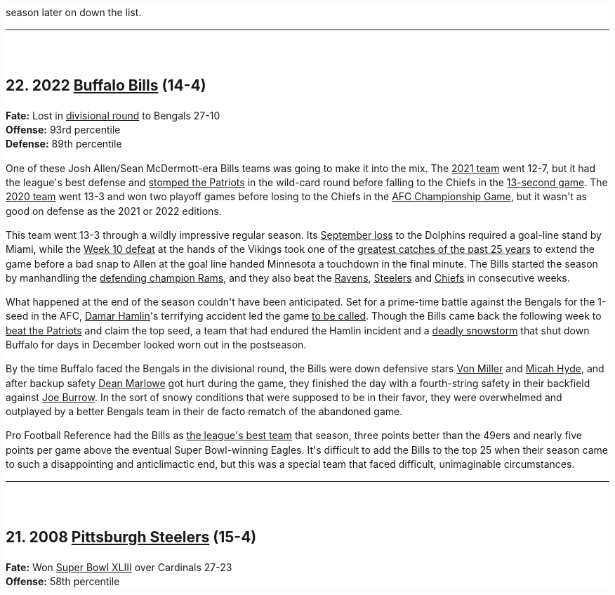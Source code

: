 season later on down the list.</p><hr><p><img alt="" src="https://a.espncdn.com/combiner/i?img=/i/teamlogos/nfl/500/buf.png&amp;h=110&amp;w=110" width="30"></p><h2>22. 2022 <a data-clubhouse-guid="232afaf2-01ac-fcc2-8bd6-66550df1703a" href="https://www.espn.com/nfl/team/_/name/buf/buffalo-bills">Buffalo Bills</a> (14-4)</h2><p><b>Fate:</b> Lost in <a href="https://www.espn.com/nfl/game/_/gameId/401438007/bengals-bills">divisional round</a> to Bengals 27-10<br>
<b>Offense:</b> 93rd percentile<br>
<b>Defense:</b> 89th percentile</p><p>One of these Josh Allen/Sean McDermott-era Bills teams was going to make it into the mix. The <a href="https://www.espn.com/nfl/team/schedule/_/name/buf/season/2021">2021 team</a> went 12-7, but it had the league's best defense and <a href="https://www.espn.com/nfl/game/_/gameId/401326626/patriots-bills">stomped the Patriots</a> in the wild-card round before falling to the Chiefs in the <a href="https://www.espn.com/nfl/game/_/gameId/401326633/bills-chiefs">13-second game</a>. The <a href="https://www.espn.com/nfl/team/schedule/_/name/buf/season/2020">2020 team</a> went 13-3 and won two playoff games before losing to the Chiefs in the <a href="https://www.espn.com/nfl/game/_/gameId/401220401/bills-chiefs">AFC Championship Game</a>, but it wasn't as good on defense as the 2021 or 2022 editions.</p><p>This team went 13-3 through a wildly impressive regular season. Its <a href="https://www.espn.com/nfl/game/_/gameId/401437738/bills-dolphins">September loss</a> to the Dolphins required a goal-line stand by Miami, while the <a href="https://www.espn.com/nfl/game/_/gameId/401437833/vikings-bills">Week 10 defeat</a> at the hands of the Vikings took one of the <a href="https://www.espn.com/nfl/story/_/id/35021856/was-vikings-bills-best-game-nfl-season-explaining-ending-justin-jefferson-catch-josh-allen-struggles-kirk-cousins-rise">greatest catches of the past 25 years</a> to extend the game before a bad snap to Allen at the goal line handed Minnesota a touchdown in the final minute. The Bills started the season by manhandling the <a href="https://www.espn.com/nfl/game/_/gameId/401437654/bills-rams">defending champion Rams</a>, and they also beat the <a href="https://www.espn.com/nfl/game/_/gameId/401437750/bills-ravens">Ravens</a>, <a href="https://www.espn.com/nfl/game/_/gameId/401437763/steelers-bills">Steelers</a> and <a href="https://www.espn.com/nfl/game/_/gameId/401437788/bills-chiefs">Chiefs</a> in consecutive weeks.</p><p>What happened at the end of the season couldn't have been anticipated. Set for a prime-time battle against the Bengals for the 1-seed in the AFC, <a data-player-guid="418fb708-0da6-23a1-4f46-799ef29a83af" href="https://www.espn.com/nfl/player/_/id/4036060/damar-hamlin">Damar Hamlin</a>'s terrifying accident led the game <a href="https://www.espn.com/nfl/story/_/id/35388199/bills-bengals-game-not-resume-amid-damar-hamlin-continued-recovery">to be called</a>. Though the Bills came back the following week to <a href="https://www.espn.com/nfl/game/_/gameId/401437949/patriots-bills">beat the Patriots</a> and claim the top seed, a team that had endured the Hamlin incident and a <a href="https://www.espn.com/nfl/story/_/id/35048022/nfl-moves-browns-bills-game-detroit-due-snow-storm">deadly snowstorm</a> that shut down Buffalo for days in December looked worn out in the postseason.</p><p>By the time Buffalo faced the Bengals in the divisional round, the Bills were down defensive stars <a data-player-guid="cb2f0b03-ac0e-cf36-34c0-e590898cab6c" href="https://www.espn.com/nfl/player/_/id/13976/von-miller">Von Miller</a> and <a data-player-guid="19111ecb-5b82-6644-14cb-268e04b8a669" href="https://www.espn.com/nfl/player/_/id/15960/micah-hyde">Micah Hyde</a>, and after backup safety <a data-player-guid="4e563fb5-9ede-5e04-e6e4-ba0c1ef2d3ce" href="https://www.espn.com/nfl/player/_/id/2519038/dean-marlowe">Dean Marlowe</a> got hurt during the game, they finished the day with a fourth-string safety in their backfield against <a data-player-guid="e6957db5-5b2e-a82d-c788-d889115d9772" href="https://www.espn.com/nfl/player/_/id/3915511/joe-burrow">Joe Burrow</a>. In the sort of snowy conditions that were supposed to be in their favor, they were overwhelmed and outplayed by a better Bengals team in their de facto rematch of the abandoned game.</p><p>Pro Football Reference had the Bills as <a href="https://www.pro-football-reference.com/years/2022/">the league's best team</a> that season, three points better than the 49ers and nearly five points per game above the eventual Super Bowl-winning Eagles. It's difficult to add the Bills to the top 25 when their season came to such a disappointing and anticlimactic end, but this was a special team that faced difficult, unimaginable circumstances.</p><hr><p><img alt="" src="https://a.espncdn.com/combiner/i?img=/i/teamlogos/nfl/500/pit.png&amp;h=110&amp;w=110" width="30"></p><h2>21. 2008 <a data-clubhouse-guid="debcd592-8d53-71f1-fc15-5c8b8ef9df6e" href="https://www.espn.com/nfl/team/_/name/pit/pittsburgh-steelers">Pittsburgh Steelers</a> (15-4)</h2><p><b>Fate:</b> Won <a href="https://www.espn.com/nfl/game/_/gameId/290201022/steelers-cardinals">Super Bowl XLIII</a> over Cardinals 27-23<br>
<b>Offense:</b> 58th percentile<br>